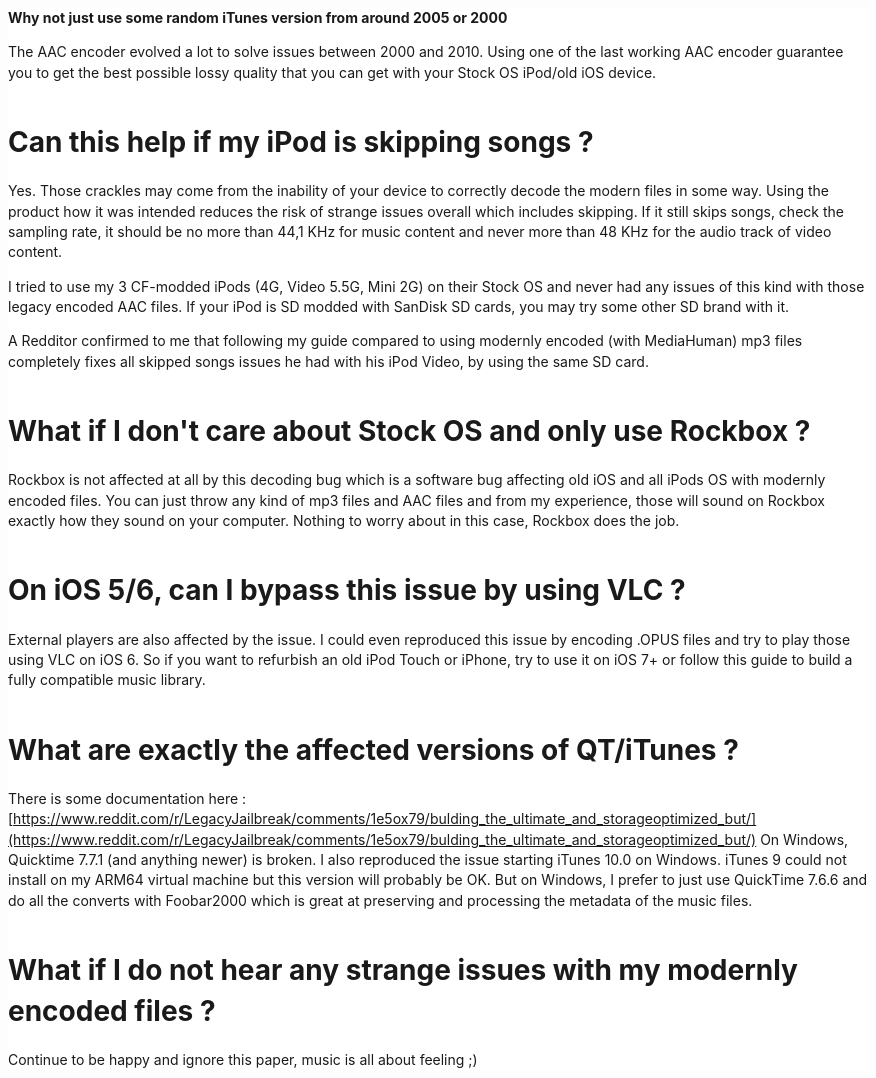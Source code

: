 **Why not just use some random iTunes version from around 2005 or 2000**

The AAC encoder evolved a lot to solve issues between 2000 and 2010. Using one of the last working AAC encoder guarantee you to get the best possible lossy quality that you can get with your Stock OS iPod/old iOS device.

# Can this help if my iPod is skipping songs ?

Yes. Those crackles may come from the inability of your device to correctly decode the modern files in some way. Using the product how it was intended reduces the risk of strange issues overall which includes skipping. If it still skips songs, check the sampling rate, it should be no more than 44,1 KHz for music content and never more than 48 KHz for the audio track of video content.

I tried to use my 3 CF-modded iPods (4G, Video 5.5G, Mini 2G) on their Stock OS and never had any issues of this kind with those legacy encoded AAC files. If your iPod is SD modded with SanDisk SD cards, you may try some other SD brand with it.

A Redditor confirmed to me that following my guide compared to using modernly encoded (with MediaHuman) mp3 files completely fixes all skipped songs issues he had with his iPod Video, by using the same SD card.

# What if I don't care about Stock OS and only use Rockbox ?

Rockbox is not affected at all by this decoding bug which is a software bug affecting old iOS and all iPods OS with modernly encoded files. You can just throw any kind of mp3 files and AAC files and from my experience, those will sound on Rockbox exactly how they sound on your computer. Nothing to worry about in this case, Rockbox does the job.

# On iOS 5/6, can I bypass this issue by using VLC ?

External players are also affected by the issue. I could even reproduced this issue by encoding .OPUS files and try to play those using VLC on iOS 6. So if you want to refurbish an old iPod Touch or iPhone, try to use it on iOS 7+ or follow this guide to build a fully compatible music library.

# What are exactly the affected versions of QT/iTunes ?

There is some documentation here : [https://www.reddit.com/r/LegacyJailbreak/comments/1e5ox79/bulding_the_ultimate_and_storageoptimized_but/](https://www.reddit.com/r/LegacyJailbreak/comments/1e5ox79/bulding_the_ultimate_and_storageoptimized_but/) On Windows, Quicktime 7.7.1 (and anything newer) is broken. I also reproduced the issue starting iTunes 10.0 on Windows. iTunes 9 could not install on my ARM64 virtual machine but this version will probably be OK. But on Windows, I prefer to just use QuickTime 7.6.6 and do all the converts with Foobar2000 which is great at preserving and processing the metadata of the music files.

# What if I do not hear any strange issues with my modernly encoded files ?

Continue to be happy and ignore this paper, music is all about feeling ;)
